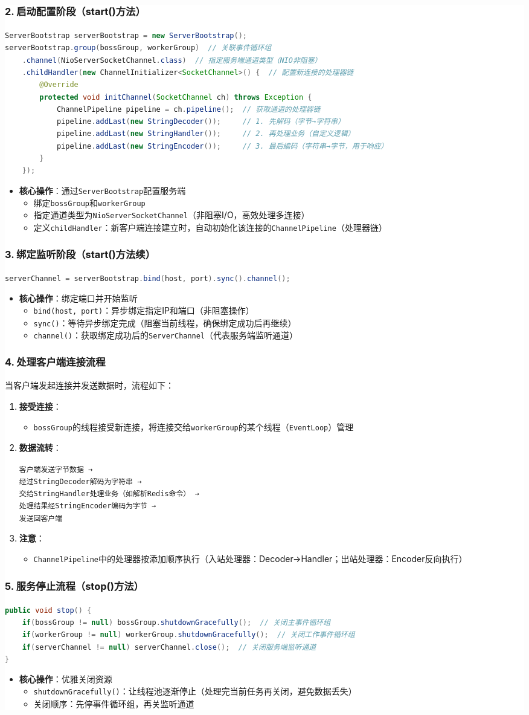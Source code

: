 ### 2. 启动配置阶段（start()方法）
```java
ServerBootstrap serverBootstrap = new ServerBootstrap();
serverBootstrap.group(bossGroup, workerGroup)  // 关联事件循环组
    .channel(NioServerSocketChannel.class)  // 指定服务端通道类型（NIO非阻塞）
    .childHandler(new ChannelInitializer<SocketChannel>() {  // 配置新连接的处理器链
        @Override
        protected void initChannel(SocketChannel ch) throws Exception {
            ChannelPipeline pipeline = ch.pipeline();  // 获取通道的处理器链
            pipeline.addLast(new StringDecoder());     // 1. 先解码（字节→字符串）
            pipeline.addLast(new StringHandler());     // 2. 再处理业务（自定义逻辑）
            pipeline.addLast(new StringEncoder());     // 3. 最后编码（字符串→字节，用于响应）
        }
    });
```
- **核心操作**：通过`ServerBootstrap`配置服务端  
  - 绑定`bossGroup`和`workerGroup`  
  - 指定通道类型为`NioServerSocketChannel`（非阻塞I/O，高效处理多连接）  
  - 定义`childHandler`：新客户端连接建立时，自动初始化该连接的`ChannelPipeline`（处理器链）  


### 3. 绑定监听阶段（start()方法续）
```java
serverChannel = serverBootstrap.bind(host, port).sync().channel();
```
- **核心操作**：绑定端口并开始监听  
  - `bind(host, port)`：异步绑定指定IP和端口（非阻塞操作）  
  - `sync()`：等待异步绑定完成（阻塞当前线程，确保绑定成功后再继续）  
  - `channel()`：获取绑定成功后的`ServerChannel`（代表服务端监听通道）  


### 4. 处理客户端连接流程
当客户端发起连接并发送数据时，流程如下：  
1. **接受连接**：  
   - `bossGroup`的线程接受新连接，将连接交给`workerGroup`的某个线程（`EventLoop`）管理  

2. **数据流转**：  
   ```
   客户端发送字节数据 → 
   经过StringDecoder解码为字符串 → 
   交给StringHandler处理业务（如解析Redis命令） → 
   处理结果经StringEncoder编码为字节 → 
   发送回客户端
   ```

3. **注意**：  
   - `ChannelPipeline`中的处理器按添加顺序执行（入站处理器：Decoder→Handler；出站处理器：Encoder反向执行）  


### 5. 服务停止流程（stop()方法）
```java
public void stop() {
    if(bossGroup != null) bossGroup.shutdownGracefully();  // 关闭主事件循环组
    if(workerGroup != null) workerGroup.shutdownGracefully();  // 关闭工作事件循环组
    if(serverChannel != null) serverChannel.close();  // 关闭服务端监听通道
}
```
- **核心操作**：优雅关闭资源  
  - `shutdownGracefully()`：让线程池逐渐停止（处理完当前任务再关闭，避免数据丢失）  
  - 关闭顺序：先停事件循环组，再关监听通道  
